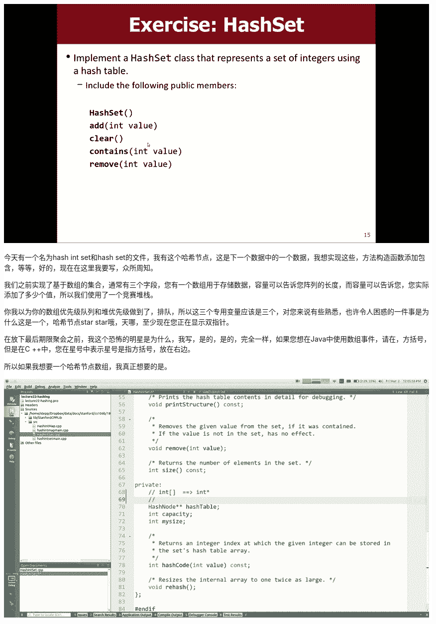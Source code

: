 ![](img/299802e69524603e9c2f7dfb0a7f3212_7.png)

今天有一个名为hash int set和hash set的文件，我有这个哈希节点，这是下一个数据中的一个数据，我想实现这些，方法构造函数添加包含，等等，好的，现在在这里我要写，众所周知。

我们之前实现了基于数组的集合，通常有三个字段，您有一个数组用于存储数据，容量可以告诉您阵列的长度，而容量可以告诉您，您实际添加了多少个值，所以我们使用了一个竞赛堆栈。

你我以为你的数组优先级队列和堆优先级做到了，排队，所以这三个专用变量应该是三个，对您来说有些熟悉，也许令人困惑的一件事是为什么这是一个，哈希节点star star哦，天哪，至少现在您正在显示双指针。

在放下最后期限聚会之前，我这个恐怖的明星是为什么，我写，是的，是的，完全一样，如果您想在Java中使用数组事件，请在，方括号，但是在C ++中，您在星号中表示星号是指方括号，放在右边。

所以如果我想要一个哈希节点数组，我真正想要的是。

![](img/299802e69524603e9c2f7dfb0a7f3212_9.png)
